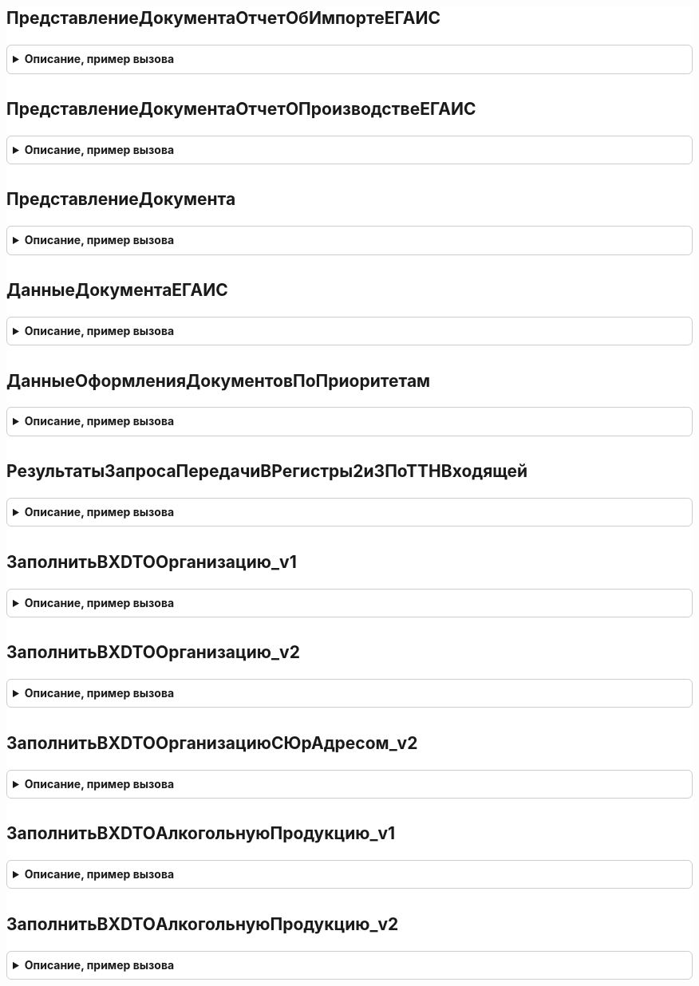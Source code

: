 ## ПредставлениеДокументаОтчетОбИмпортеЕГАИС
<details style="margin: 1em 0; padding: 0.5em; border: 1px solid #ccc; border-radius: 6px;"><summary style="font-weight: bold; cursor: pointer;">Описание, пример вызова</summary></details>

## ПредставлениеДокументаОтчетОПроизводствеЕГАИС
<details style="margin: 1em 0; padding: 0.5em; border: 1px solid #ccc; border-radius: 6px;"><summary style="font-weight: bold; cursor: pointer;">Описание, пример вызова</summary></details>

## ПредставлениеДокумента
<details style="margin: 1em 0; padding: 0.5em; border: 1px solid #ccc; border-radius: 6px;"><summary style="font-weight: bold; cursor: pointer;">Описание, пример вызова</summary></details>

## ДанныеДокументаЕГАИС
<details style="margin: 1em 0; padding: 0.5em; border: 1px solid #ccc; border-radius: 6px;"><summary style="font-weight: bold; cursor: pointer;">Описание, пример вызова</summary></details>

## ДанныеОформленияДокументовПоПриоритетам
<details style="margin: 1em 0; padding: 0.5em; border: 1px solid #ccc; border-radius: 6px;"><summary style="font-weight: bold; cursor: pointer;">Описание, пример вызова</summary></details>

## РезультатыЗапросаПередачиВРегистры2и3ПоТТНВходящей
<details style="margin: 1em 0; padding: 0.5em; border: 1px solid #ccc; border-radius: 6px;"><summary style="font-weight: bold; cursor: pointer;">Описание, пример вызова</summary></details>

## ЗаполнитьВXDTOОрганизацию_v1
<details style="margin: 1em 0; padding: 0.5em; border: 1px solid #ccc; border-radius: 6px;"><summary style="font-weight: bold; cursor: pointer;">Описание, пример вызова</summary></details>

## ЗаполнитьВXDTOОрганизацию_v2
<details style="margin: 1em 0; padding: 0.5em; border: 1px solid #ccc; border-radius: 6px;"><summary style="font-weight: bold; cursor: pointer;">Описание, пример вызова</summary></details>

## ЗаполнитьВXDTOОрганизациюСЮрАдресом_v2
<details style="margin: 1em 0; padding: 0.5em; border: 1px solid #ccc; border-radius: 6px;"><summary style="font-weight: bold; cursor: pointer;">Описание, пример вызова</summary></details>

## ЗаполнитьВXDTOАлкогольнуюПродукцию_v1
<details style="margin: 1em 0; padding: 0.5em; border: 1px solid #ccc; border-radius: 6px;"><summary style="font-weight: bold; cursor: pointer;">Описание, пример вызова</summary></details>

## ЗаполнитьВXDTOАлкогольнуюПродукцию_v2
<details style="margin: 1em 0; padding: 0.5em; border: 1px solid #ccc; border-radius: 6px;"><summary style="font-weight: bold; cursor: pointer;">Описание, пример вызова</summary></details>
